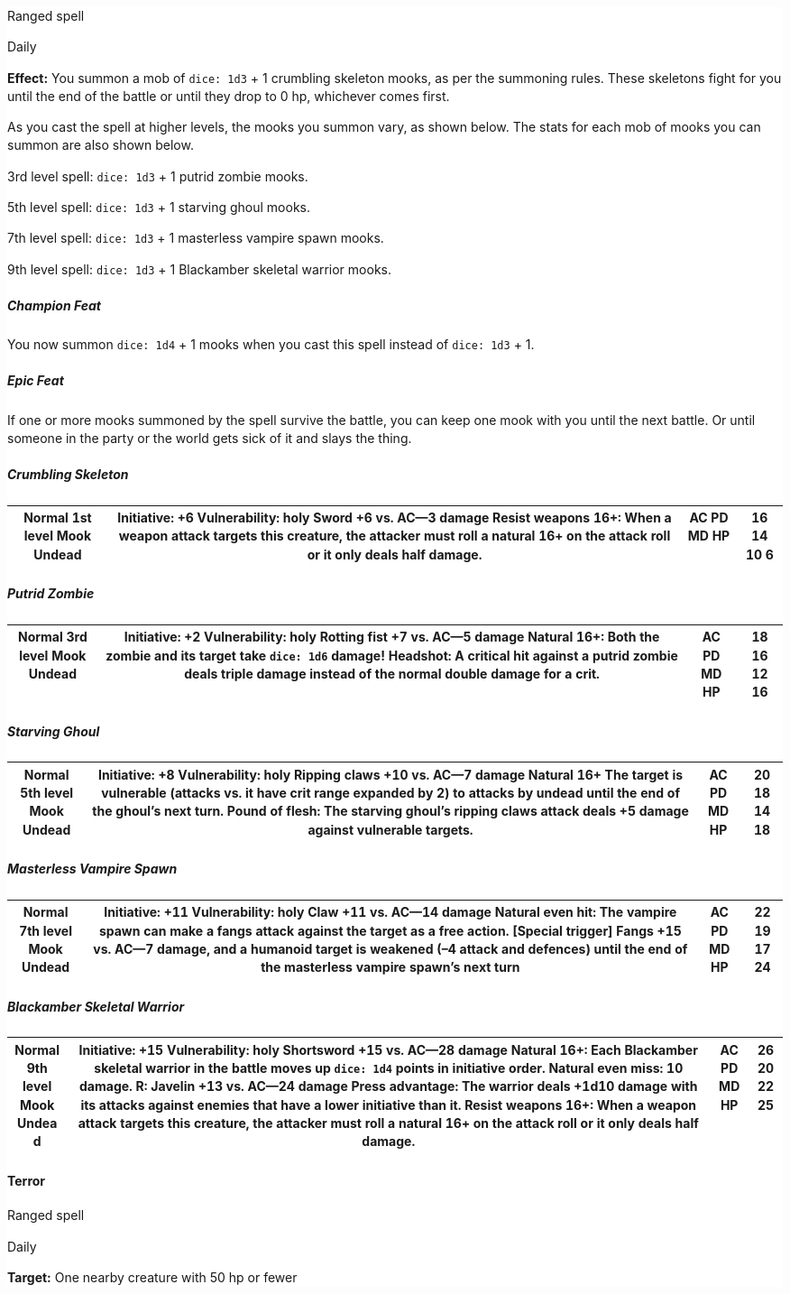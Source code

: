 Ranged spell

Daily

**Effect:** You summon a mob of `dice: 1d3` + 1 crumbling skeleton mooks, as per the summoning rules. These skeletons fight for you until the end of the battle or until they drop to 0 hp, whichever comes first.

As you cast the spell at higher levels, the mooks you summon vary, as shown below. The stats for each mob of mooks you can summon are also shown below.

3rd level spell: `dice: 1d3` + 1 putrid zombie mooks.

5th level spell: `dice: 1d3` + 1 starving ghoul mooks.

7th level spell: `dice: 1d3` + 1 masterless vampire spawn mooks.

9th level spell: `dice: 1d3` + 1 Blackamber skeletal warrior mooks.

##### Champion Feat

You now summon `dice: 1d4` + 1 mooks when you cast this spell instead of `dice: 1d3` + 1.

##### Epic Feat

If one or more mooks summoned by the spell survive the battle, you can keep one mook with you until the next battle. Or until someone in the party or the world gets sick of it and slays the thing.

##### Crumbling Skeleton

| Normal 1st level Mook Undead  | Initiative: +6 Vulnerability: holy  Sword +6 vs. AC—3 damage  Resist weapons 16+: When a weapon attack targets this creature, the attacker must roll a natural 16+ on the attack roll or it only deals half damage. | AC PD MD HP | 16 14 10 6 |
|-------------------------------|---------------------------------------------------------------------------------------------------------------------------------------------------------------------------------------------------------------------|-------------|------------|

##### Putrid Zombie

| Normal 3rd level Mook Undead  | Initiative: +2 Vulnerability: holy  Rotting fist +7 vs. AC—5 damage Natural 16+: Both the zombie and its target take `dice: 1d6` damage!  Headshot: A critical hit against a putrid zombie deals triple damage instead of the normal double damage for a crit. | AC PD MD HP | 18 16 12 16 |
|-------------------------------|--------------------------------------------------------------------------------------------------------------------------------------------------------------------------------------------------------------------------------------------------------|-------------|-------------|

##### Starving Ghoul

| Normal 5th level Mook Undead  | Initiative: +8 Vulnerability: holy  Ripping claws +10 vs. AC—7 damage Natural 16+ The target is vulnerable (attacks vs. it have crit range expanded by 2) to attacks by undead until the end of the ghoul’s next turn.  Pound of flesh: The starving ghoul’s ripping claws attack deals +5 damage against vulnerable targets. | AC PD MD HP | 20 18 14 18 |
|-------------------------------|-------------------------------------------------------------------------------------------------------------------------------------------------------------------------------------------------------------------------------------------------------------------------------------------------------------------------------|-------------|-------------|

##### Masterless Vampire Spawn

| Normal 7th level Mook Undead  | Initiative: +11 Vulnerability: holy  Claw +11 vs. AC—14 damage Natural even hit: The vampire spawn can make a fangs attack against the target as a free action.  [Special trigger] Fangs +15 vs. AC—7 damage, and a humanoid target is weakened (–4 attack and defences) until the end of the masterless vampire spawn’s next turn | AC PD MD HP | 22 19 17 24 |
|-------------------------------|------------------------------------------------------------------------------------------------------------------------------------------------------------------------------------------------------------------------------------------------------------------------------------------------------------------------------------|-------------|-------------|

##### Blackamber Skeletal Warrior

| Normal 9th level Mook Undead  | Initiative: +15 Vulnerability: holy  Shortsword +15 vs. AC—28 damage Natural 16+: Each Blackamber skeletal warrior in the battle moves up `dice: 1d4` points in initiative order. Natural even miss: 10 damage.  R: Javelin +13 vs. AC—24 damage  Press advantage: The warrior deals +1d10 damage with its attacks against enemies that have a lower initiative than it.  Resist weapons 16+: When a weapon attack targets this creature, the attacker must roll a natural 16+ on the attack roll or it only deals half damage. | AC PD MD HP | 26 20 22 25 |
|--------------------------------|-------------------------------------------------------------------------------------------------------------------------------------------------------------------------------------------------------------------------------------------------------------------------------------------------------------------------------------------------------------------------------------------------------------------------------------------------------------------------------------------------------------------------|-------------|-------------|

#### Terror

Ranged spell

Daily

**Target:** One nearby creature with 50 hp or fewer
